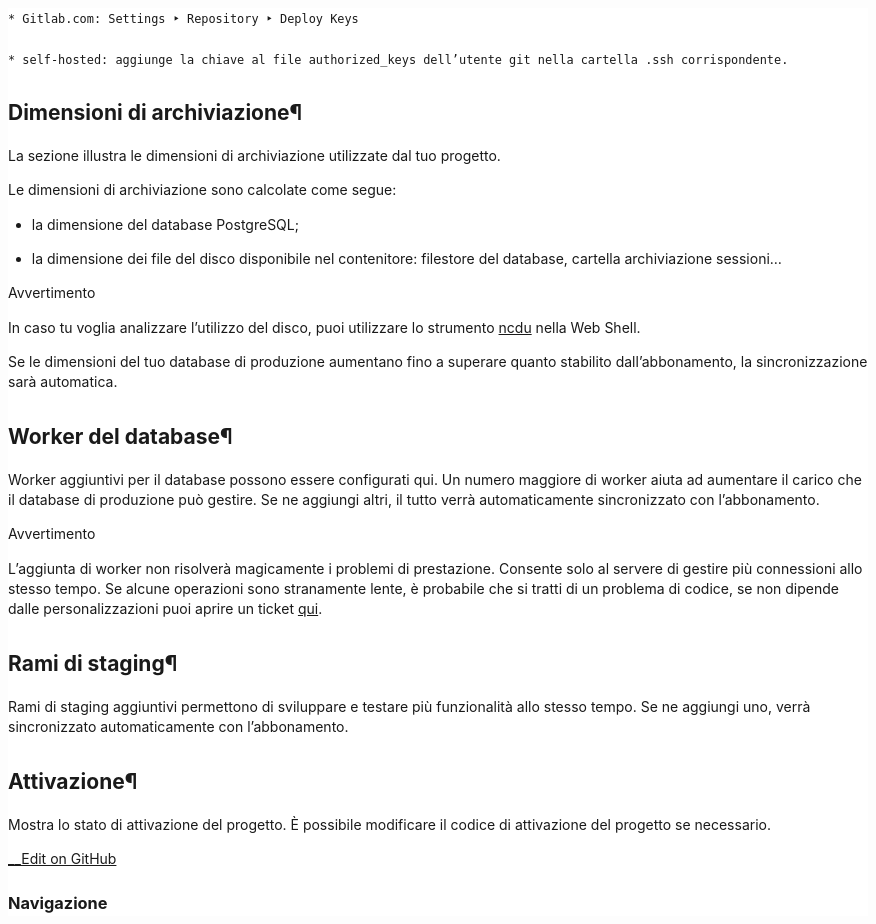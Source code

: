     * Gitlab.com: Settings ‣ Repository ‣ Deploy Keys

    * self-hosted: aggiunge la chiave al file authorized_keys dell’utente git nella cartella .ssh corrispondente.




## Dimensioni di archiviazione¶

La sezione illustra le dimensioni di archiviazione utilizzate dal tuo progetto.

Le dimensioni di archiviazione sono calcolate come segue:

  * la dimensione del database PostgreSQL;

  * la dimensione dei file del disco disponibile nel contenitore: filestore del database, cartella archiviazione sessioni…




Avvertimento

In caso tu voglia analizzare l’utilizzo del disco, puoi utilizzare lo strumento [ncdu](https://dev.yorhel.nl/ncdu/man) nella Web Shell.

Se le dimensioni del tuo database di produzione aumentano fino a superare quanto stabilito dall’abbonamento, la sincronizzazione sarà automatica.

## Worker del database¶

Worker aggiuntivi per il database possono essere configurati qui. Un numero maggiore di worker aiuta ad aumentare il carico che il database di produzione può gestire. Se ne aggiungi altri, il tutto verrà automaticamente sincronizzato con l’abbonamento.

Avvertimento

L’aggiunta di worker non risolverà magicamente i problemi di prestazione. Consente solo al servere di gestire più connessioni allo stesso tempo. Se alcune operazioni sono stranamente lente, è probabile che si tratti di un problema di codice, se non dipende dalle personalizzazioni puoi aprire un ticket [qui](https://www.odoo.com/help).

## Rami di staging¶

Rami di staging aggiuntivi permettono di sviluppare e testare più funzionalità allo stesso tempo. Se ne aggiungi uno, verrà sincronizzato automaticamente con l’abbonamento.

## Attivazione¶

Mostra lo stato di attivazione del progetto. È possibile modificare il codice di attivazione del progetto se necessario.

[ __Edit on GitHub](https://github.com/odoo/documentation/edit/18.0/content/administration/odoo_sh/getting_started/settings.rst)

### Navigazione
